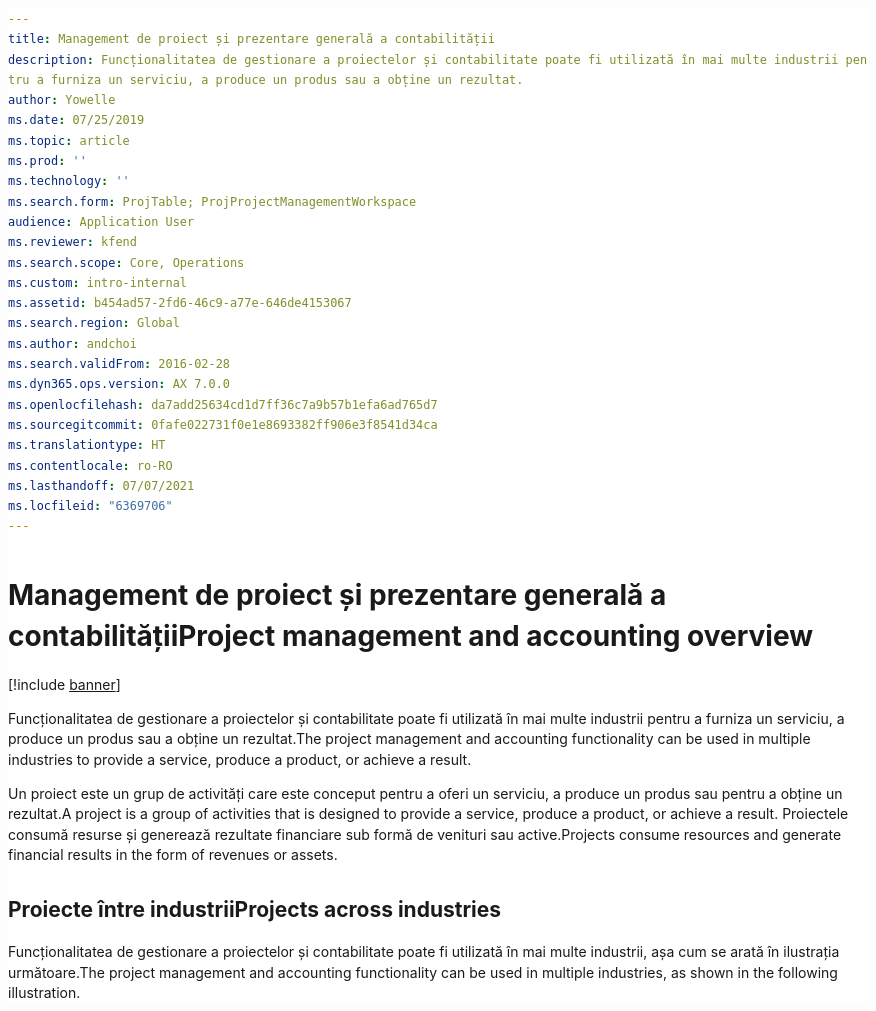 ```yaml
---
title: Management de proiect și prezentare generală a contabilității
description: Funcționalitatea de gestionare a proiectelor și contabilitate poate fi utilizată în mai multe industrii pentru a furniza un serviciu, a produce un produs sau a obține un rezultat.
author: Yowelle
ms.date: 07/25/2019
ms.topic: article
ms.prod: ''
ms.technology: ''
ms.search.form: ProjTable; ProjProjectManagementWorkspace
audience: Application User
ms.reviewer: kfend
ms.search.scope: Core, Operations
ms.custom: intro-internal
ms.assetid: b454ad57-2fd6-46c9-a77e-646de4153067
ms.search.region: Global
ms.author: andchoi
ms.search.validFrom: 2016-02-28
ms.dyn365.ops.version: AX 7.0.0
ms.openlocfilehash: da7add25634cd1d7ff36c7a9b57b1efa6ad765d7
ms.sourcegitcommit: 0fafe022731f0e1e8693382ff906e3f8541d34ca
ms.translationtype: HT
ms.contentlocale: ro-RO
ms.lasthandoff: 07/07/2021
ms.locfileid: "6369706"
---
```

# <a name="project-management-and-accounting-overview"></a><span data-ttu-id="d5ba7-103">Management de proiect și prezentare generală a contabilității</span><span class="sxs-lookup"><span data-stu-id="d5ba7-103">Project management and accounting overview</span></span>

[!include [banner](../includes/banner.md)]

<span data-ttu-id="d5ba7-104">Funcționalitatea de gestionare a proiectelor și contabilitate poate fi utilizată în mai multe industrii pentru a furniza un serviciu, a produce un produs sau a obține un rezultat.</span><span class="sxs-lookup"><span data-stu-id="d5ba7-104">The project management and accounting functionality can be used in multiple industries to provide a service, produce a product, or achieve a result.</span></span>  

<span data-ttu-id="d5ba7-105">Un proiect este un grup de activități care este conceput pentru a oferi un serviciu, a produce un produs sau pentru a obține un rezultat.</span><span class="sxs-lookup"><span data-stu-id="d5ba7-105">A project is a group of activities that is designed to provide a service, produce a product, or achieve a result.</span></span> <span data-ttu-id="d5ba7-106">Proiectele consumă resurse și generează rezultate financiare sub formă de venituri sau active.</span><span class="sxs-lookup"><span data-stu-id="d5ba7-106">Projects consume resources and generate financial results in the form of revenues or assets.</span></span>

## <a name="projects-across-industries"></a><span data-ttu-id="d5ba7-107">Proiecte între industrii</span><span class="sxs-lookup"><span data-stu-id="d5ba7-107">Projects across industries</span></span>
<span data-ttu-id="d5ba7-108">Funcționalitatea de gestionare a proiectelor și contabilitate poate fi utilizată în mai multe industrii, așa cum se arată în ilustrația următoare.</span><span class="sxs-lookup"><span data-stu-id="d5ba7-108">The project management and accounting functionality can be used in multiple industries, as shown in the following illustration.</span></span>
